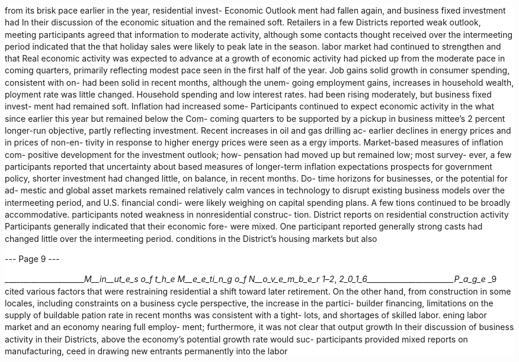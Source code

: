 from its brisk pace earlier in the year, residential invest-
Economic Outlook
ment had fallen again, and business fixed investment had
In their discussion of the economic situation and the
remained soft. Retailers in a few Districts reported weak
outlook, meeting participants agreed that information
to moderate activity, although some contacts thought
received over the intermeeting period indicated that the
that holiday sales were likely to peak late in the season.
labor market had continued to strengthen and that
Real economic activity was expected to advance at a
growth of economic activity had picked up from the
moderate pace in coming quarters, primarily reflecting
modest pace seen in the first half of the year. Job gains
solid growth in consumer spending, consistent with on-
had been solid in recent months, although the unem-
going employment gains, increases in household wealth,
ployment rate was little changed. Household spending
and low interest rates.
had been rising moderately, but business fixed invest-
ment had remained soft. Inflation had increased some- Participants continued to expect economic activity in the
what since earlier this year but remained below the Com- coming quarters to be supported by a pickup in business
mittee’s 2 percent longer-run objective, partly reflecting investment. Recent increases in oil and gas drilling ac-
earlier declines in energy prices and in prices of non-en- tivity in response to higher energy prices were seen as a
ergy imports. Market-based measures of inflation com- positive development for the investment outlook; how-
pensation had moved up but remained low; most survey- ever, a few participants reported that uncertainty about
based measures of longer-term inflation expectations prospects for government policy, shorter investment
had changed little, on balance, in recent months. Do- time horizons for businesses, or the potential for ad-
mestic and global asset markets remained relatively calm vances in technology to disrupt existing business models
over the intermeeting period, and U.S. financial condi- were likely weighing on capital spending plans. A few
tions continued to be broadly accommodative. participants noted weakness in nonresidential construc-
tion. District reports on residential construction activity
Participants generally indicated that their economic fore-
were mixed. One participant reported generally strong
casts had changed little over the intermeeting period.
conditions in the District’s housing markets but also

--- Page 9 ---

____________________________M__in__ut_e_s_ o_f_ t_h_e_ M__e_e_ti_n_g_ o_f_ N__o_v_e_m_b_e_r_ 1_–_2_, _2_0_1_6_______________________P_a_g_e_ _9
cited various factors that were restraining residential a shift toward later retirement. On the other hand, from
construction in some locales, including constraints on a business cycle perspective, the increase in the partici-
builder financing, limitations on the supply of buildable pation rate in recent months was consistent with a tight-
lots, and shortages of skilled labor. ening labor market and an economy nearing full employ-
ment; furthermore, it was not clear that output growth
In their discussion of business activity in their Districts,
above the economy’s potential growth rate would suc-
participants provided mixed reports on manufacturing,
ceed in drawing new entrants permanently into the labor